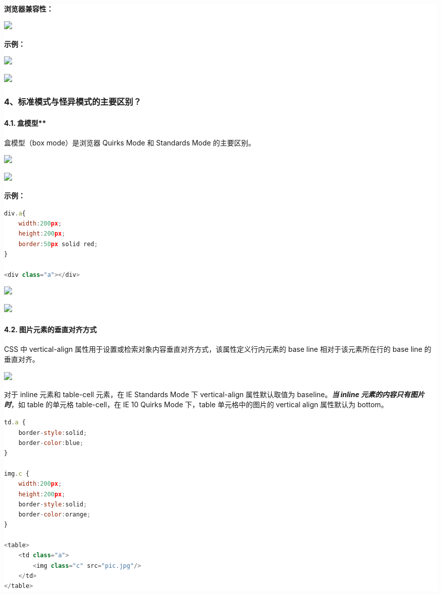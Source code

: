

**浏览器兼容性：**

![](https://ask.qcloudimg.com/http-save/yehe-5774797/sy3io96q65.png)

**示例：**

![](https://ask.qcloudimg.com/http-save/yehe-5774797/kzros5qvgi.png)

![](https://ask.qcloudimg.com/http-save/yehe-5774797/txeay4tf3j.png)

### 4、标准模式与怪异模式的主要区别？

#### 4.1. 盒模型**

盒模型（box mode）是浏览器 Quirks Mode 和 Standards Mode 的主要区别。

![](https://ask.qcloudimg.com/http-save/yehe-5774797/t81xjax3tn.jpeg)

![](https://ask.qcloudimg.com/http-save/yehe-5774797/3k1azo4piw.jpeg)

**示例：**

```javascript
div.a{
    width:200px;
    height:200px;
    border:50px solid red;
}

<div class="a"></div>
```


![](https://ask.qcloudimg.com/http-save/yehe-5774797/fmt3jw8l9e.png)

![](https://ask.qcloudimg.com/http-save/yehe-5774797/b8yjx2ef8a.png)

#### 4.2. 图片元素的垂直对齐方式

CSS 中 vertical-align 属性用于设置或检索对象内容垂直对齐方式，该属性定义行内元素的 base line 相对于该元素所在行的 base line 的垂直对齐。

![](https://ask.qcloudimg.com/http-save/yehe-5774797/0xkul68gck.png)

对于 inline 元素和 table-cell 元素，在 IE Standards Mode 下 vertical-align 属性默认取值为 baseline。_**当 inline 元素的内容只有图片时**_，如 table 的单元格 table-cell，在 IE 10 Quirks Mode 下，table 单元格中的图片的 vertical align 属性默认为 bottom。

```javascript
td.a {
    border-style:solid;
    border-color:blue;
}

img.c {
    width:200px;
    height:200px;
    border-style:solid;
    border-color:orange;
}

<table>
    <td class="a">
        <img class="c" src="pic.jpg"/>
    </td>
</table>
```
